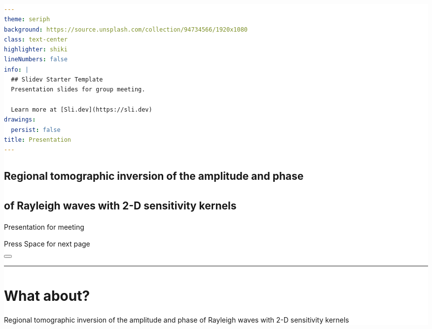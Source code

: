 ```yaml
---
theme: seriph
background: https://source.unsplash.com/collection/94734566/1920x1080
class: text-center
highlighter: shiki
lineNumbers: false
info: |
  ## Slidev Starter Template
  Presentation slides for group meeting.

  Learn more at [Sli.dev](https://sli.dev)
drawings:
  persist: false
title: Presentation
---
```


## Regional tomographic inversion of the amplitude and phase

## of Rayleigh waves with 2-D sensitivity kernels


Presentation for meeting

<div class="pt-12">
  <span @click="$slidev.nav.next" class="px-2 py-1 rounded cursor-pointer" hover="bg-white bg-opacity-10">
    Press Space for next page <carbon:arrow-right class="inline"/>
  </span>
</div>

<div class="abs-br m-6 flex gap-2">
  <button @click="$slidev.nav.openInEditor()" title="Open in Editor" class="text-xl icon-btn opacity-50 !border-none !hover:text-white">
    <carbon:edit />
  </button>
  <a href="https://github.com/slidevjs/slidev" target="_blank" alt="GitHub"
    class="text-xl icon-btn opacity-50 !border-none !hover:text-white">
    <carbon-logo-github />
  </a>
</div>



---

# What about?

Regional tomographic inversion of the amplitude and phase of Rayleigh waves with 2-D sensitivity kernels
